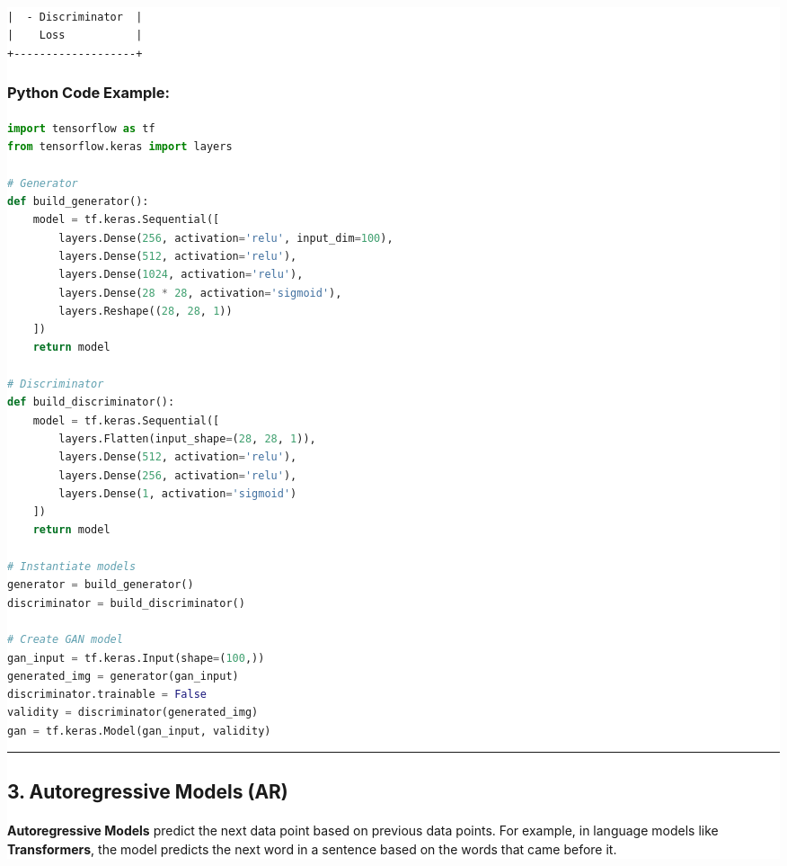 ```
|  - Discriminator  |
|    Loss           |
+-------------------+
```

### Python Code Example:
```python
import tensorflow as tf
from tensorflow.keras import layers

# Generator
def build_generator():
    model = tf.keras.Sequential([
        layers.Dense(256, activation='relu', input_dim=100),
        layers.Dense(512, activation='relu'),
        layers.Dense(1024, activation='relu'),
        layers.Dense(28 * 28, activation='sigmoid'),
        layers.Reshape((28, 28, 1))
    ])
    return model

# Discriminator
def build_discriminator():
    model = tf.keras.Sequential([
        layers.Flatten(input_shape=(28, 28, 1)),
        layers.Dense(512, activation='relu'),
        layers.Dense(256, activation='relu'),
        layers.Dense(1, activation='sigmoid')
    ])
    return model

# Instantiate models
generator = build_generator()
discriminator = build_discriminator()

# Create GAN model
gan_input = tf.keras.Input(shape=(100,))
generated_img = generator(gan_input)
discriminator.trainable = False
validity = discriminator(generated_img)
gan = tf.keras.Model(gan_input, validity)
```

---

## 3. Autoregressive Models (AR)
<a name="3-autoregressive-models-ar"></a>

**Autoregressive Models** predict the next data point based on previous data points. For example, in language models like **Transformers**, the model predicts the next word in a sentence based on the words that came before it.
